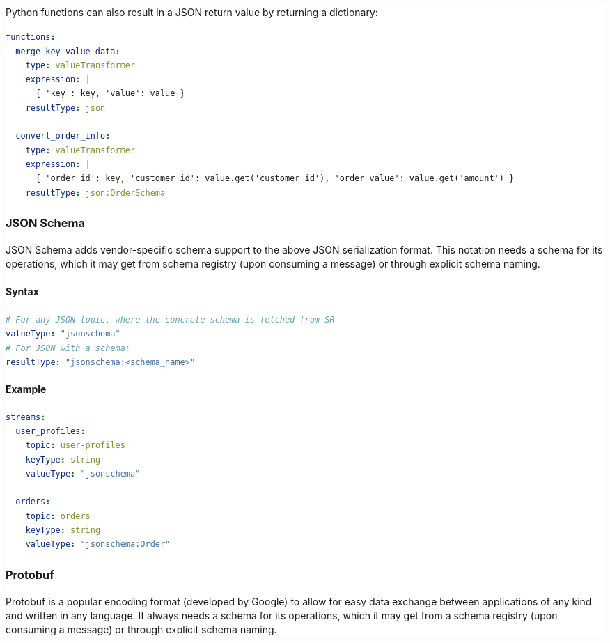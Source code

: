 Python functions can also result in a JSON return value by returning a dictionary:

```yaml
functions:
  merge_key_value_data:
    type: valueTransformer
    expression: |
      { 'key': key, 'value': value }
    resultType: json

  convert_order_info:
    type: valueTransformer
    expression: |
      { 'order_id': key, 'customer_id': value.get('customer_id'), 'order_value': value.get('amount') }
    resultType: json:OrderSchema
```

### JSON Schema

JSON Schema adds vendor-specific schema support to the above JSON serialization format. This notation needs a schema
for its operations, which it may get from schema registry (upon consuming a message) or through explicit schema naming.

#### Syntax

```yaml
# For any JSON topic, where the concrete schema is fetched from SR
valueType: "jsonschema"
# For JSON with a schema:
resultType: "jsonschema:<schema_name>"
```

#### Example

```yaml
streams:
  user_profiles:
    topic: user-profiles
    keyType: string
    valueType: "jsonschema"

  orders:
    topic: orders
    keyType: string
    valueType: "jsonschema:Order"
```

### Protobuf

Protobuf is a popular encoding format (developed by Google) to allow for easy data exchange between applications of
any kind and written in any language. It always needs a schema for its operations, which it may get from a schema
registry (upon consuming a message) or through explicit schema naming.
